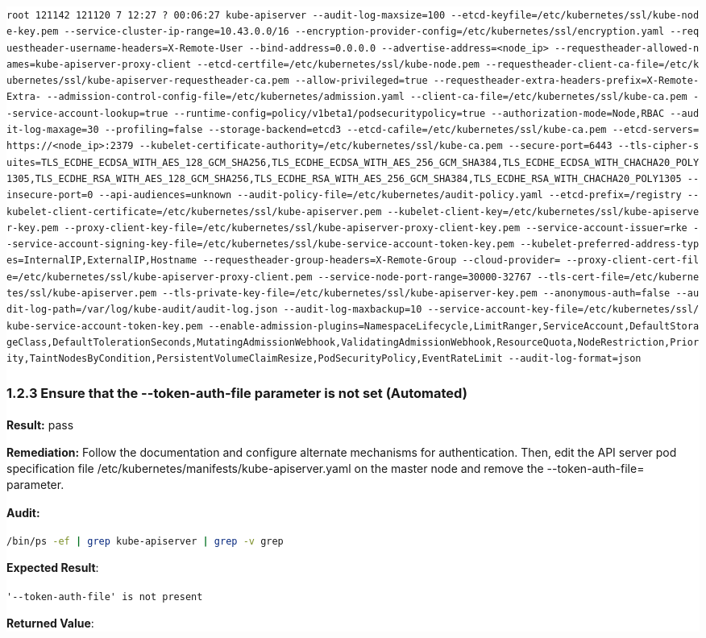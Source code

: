 ```console
root 121142 121120 7 12:27 ? 00:06:27 kube-apiserver --audit-log-maxsize=100 --etcd-keyfile=/etc/kubernetes/ssl/kube-node-key.pem --service-cluster-ip-range=10.43.0.0/16 --encryption-provider-config=/etc/kubernetes/ssl/encryption.yaml --requestheader-username-headers=X-Remote-User --bind-address=0.0.0.0 --advertise-address=<node_ip> --requestheader-allowed-names=kube-apiserver-proxy-client --etcd-certfile=/etc/kubernetes/ssl/kube-node.pem --requestheader-client-ca-file=/etc/kubernetes/ssl/kube-apiserver-requestheader-ca.pem --allow-privileged=true --requestheader-extra-headers-prefix=X-Remote-Extra- --admission-control-config-file=/etc/kubernetes/admission.yaml --client-ca-file=/etc/kubernetes/ssl/kube-ca.pem --service-account-lookup=true --runtime-config=policy/v1beta1/podsecuritypolicy=true --authorization-mode=Node,RBAC --audit-log-maxage=30 --profiling=false --storage-backend=etcd3 --etcd-cafile=/etc/kubernetes/ssl/kube-ca.pem --etcd-servers=https://<node_ip>:2379 --kubelet-certificate-authority=/etc/kubernetes/ssl/kube-ca.pem --secure-port=6443 --tls-cipher-suites=TLS_ECDHE_ECDSA_WITH_AES_128_GCM_SHA256,TLS_ECDHE_ECDSA_WITH_AES_256_GCM_SHA384,TLS_ECDHE_ECDSA_WITH_CHACHA20_POLY1305,TLS_ECDHE_RSA_WITH_AES_128_GCM_SHA256,TLS_ECDHE_RSA_WITH_AES_256_GCM_SHA384,TLS_ECDHE_RSA_WITH_CHACHA20_POLY1305 --insecure-port=0 --api-audiences=unknown --audit-policy-file=/etc/kubernetes/audit-policy.yaml --etcd-prefix=/registry --kubelet-client-certificate=/etc/kubernetes/ssl/kube-apiserver.pem --kubelet-client-key=/etc/kubernetes/ssl/kube-apiserver-key.pem --proxy-client-key-file=/etc/kubernetes/ssl/kube-apiserver-proxy-client-key.pem --service-account-issuer=rke --service-account-signing-key-file=/etc/kubernetes/ssl/kube-service-account-token-key.pem --kubelet-preferred-address-types=InternalIP,ExternalIP,Hostname --requestheader-group-headers=X-Remote-Group --cloud-provider= --proxy-client-cert-file=/etc/kubernetes/ssl/kube-apiserver-proxy-client.pem --service-node-port-range=30000-32767 --tls-cert-file=/etc/kubernetes/ssl/kube-apiserver.pem --tls-private-key-file=/etc/kubernetes/ssl/kube-apiserver-key.pem --anonymous-auth=false --audit-log-path=/var/log/kube-audit/audit-log.json --audit-log-maxbackup=10 --service-account-key-file=/etc/kubernetes/ssl/kube-service-account-token-key.pem --enable-admission-plugins=NamespaceLifecycle,LimitRanger,ServiceAccount,DefaultStorageClass,DefaultTolerationSeconds,MutatingAdmissionWebhook,ValidatingAdmissionWebhook,ResourceQuota,NodeRestriction,Priority,TaintNodesByCondition,PersistentVolumeClaimResize,PodSecurityPolicy,EventRateLimit --audit-log-format=json
```

### 1.2.3 Ensure that the --token-auth-file parameter is not set (Automated)


**Result:** pass

**Remediation:**
Follow the documentation and configure alternate mechanisms for authentication. Then,
edit the API server pod specification file /etc/kubernetes/manifests/kube-apiserver.yaml
on the master node and remove the --token-auth-file=<filename> parameter.

**Audit:**

```bash
/bin/ps -ef | grep kube-apiserver | grep -v grep
```

**Expected Result**:

```console
'--token-auth-file' is not present
```

**Returned Value**:

```console
```